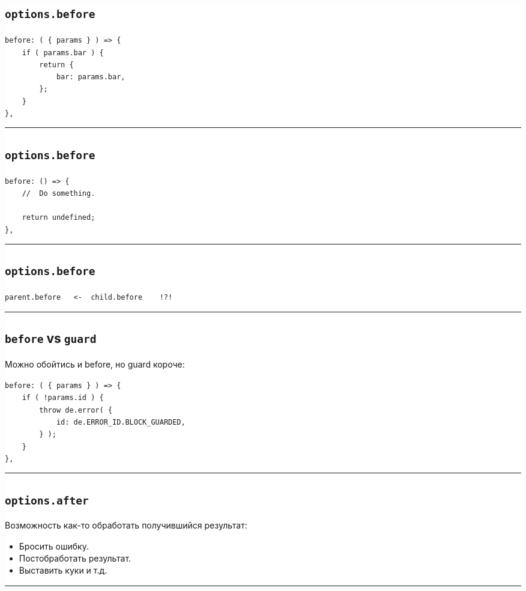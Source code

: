 
## `options.before`

    before: ( { params } ) => {
        if ( params.bar ) {
            return {
                bar: params.bar,
            };
        }
    },

---

## `options.before`

    before: () => {
        //  Do something.

        return undefined;
    },

---

## `options.before`

    parent.before   <-  child.before    !?!

---

## `before` vs `guard`

Можно обойтись и before, но guard короче:

    before: ( { params } ) => {
        if ( !params.id ) {
            throw de.error( {
                id: de.ERROR_ID.BLOCK_GUARDED,
            } );
        }
    },

---

## `options.after`

Возможность как-то обработать получившийся результат:

  * Бросить ошибку.
  * Постобработать результат.
  * Выставить куки и т.д.

---
